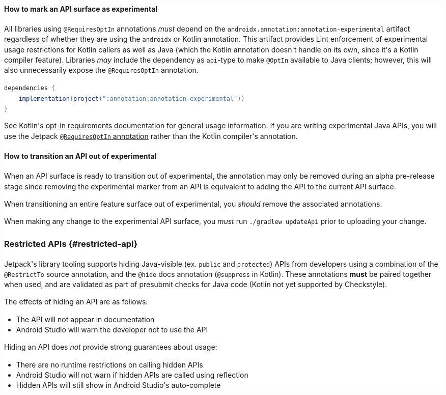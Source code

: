 #### How to mark an API surface as experimental

All libraries using `@RequiresOptIn` annotations *must* depend on the
`androidx.annotation:annotation-experimental` artifact regardless of whether
they are using the `androidx` or Kotlin annotation. This artifact provides Lint
enforcement of experimental usage restrictions for Kotlin callers as well as
Java (which the Kotlin annotation doesn't handle on its own, since it's a Kotlin
compiler feature). Libraries *may* include the dependency as `api`-type to make
`@OptIn` available to Java clients; however, this will also unnecessarily expose
the `@RequiresOptIn` annotation.

```java
dependencies {
    implementation(project(":annotation:annotation-experimental"))
}
```

See Kotlin's
[opt-in requirements documentation](https://kotlinlang.org/docs/reference/opt-in-requirements.html)
for general usage information. If you are writing experimental Java APIs, you
will use the Jetpack
[`@RequiresOptIn` annotation](https://developer.android.com/reference/kotlin/androidx/annotation/RequiresOptIn)
rather than the Kotlin compiler's annotation.

#### How to transition an API out of experimental

When an API surface is ready to transition out of experimental, the annotation
may only be removed during an alpha pre-release stage since removing the
experimental marker from an API is equivalent to adding the API to the current
API surface.

When transitioning an entire feature surface out of experimental, you *should*
remove the associated annotations.

When making any change to the experimental API surface, you *must* run
`./gradlew updateApi` prior to uploading your change.

### Restricted APIs {#restricted-api}

Jetpack's library tooling supports hiding Java-visible (ex. `public` and
`protected`) APIs from developers using a combination of the `@RestrictTo`
source annotation, and the `@hide` docs annotation (`@suppress` in Kotlin).
These annotations **must** be paired together when used, and are validated as
part of presubmit checks for Java code (Kotlin not yet supported by Checkstyle).

The effects of hiding an API are as follows:

*   The API will not appear in documentation
*   Android Studio will warn the developer not to use the API

Hiding an API does *not* provide strong guarantees about usage:

*   There are no runtime restrictions on calling hidden APIs
*   Android Studio will not warn if hidden APIs are called using reflection
*   Hidden APIs will still show in Android Studio's auto-complete
